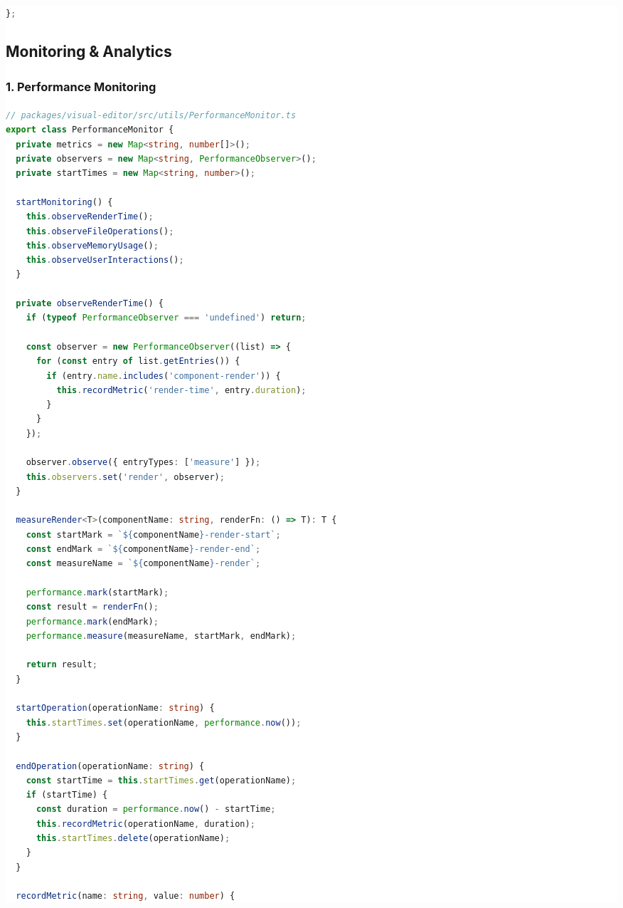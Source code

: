 ```typescript
};
```

## Monitoring & Analytics

### 1. **Performance Monitoring**

```typescript
// packages/visual-editor/src/utils/PerformanceMonitor.ts
export class PerformanceMonitor {
  private metrics = new Map<string, number[]>();
  private observers = new Map<string, PerformanceObserver>();
  private startTimes = new Map<string, number>();

  startMonitoring() {
    this.observeRenderTime();
    this.observeFileOperations();
    this.observeMemoryUsage();
    this.observeUserInteractions();
  }

  private observeRenderTime() {
    if (typeof PerformanceObserver === 'undefined') return;

    const observer = new PerformanceObserver((list) => {
      for (const entry of list.getEntries()) {
        if (entry.name.includes('component-render')) {
          this.recordMetric('render-time', entry.duration);
        }
      }
    });

    observer.observe({ entryTypes: ['measure'] });
    this.observers.set('render', observer);
  }

  measureRender<T>(componentName: string, renderFn: () => T): T {
    const startMark = `${componentName}-render-start`;
    const endMark = `${componentName}-render-end`;
    const measureName = `${componentName}-render`;

    performance.mark(startMark);
    const result = renderFn();
    performance.mark(endMark);
    performance.measure(measureName, startMark, endMark);

    return result;
  }

  startOperation(operationName: string) {
    this.startTimes.set(operationName, performance.now());
  }

  endOperation(operationName: string) {
    const startTime = this.startTimes.get(operationName);
    if (startTime) {
      const duration = performance.now() - startTime;
      this.recordMetric(operationName, duration);
      this.startTimes.delete(operationName);
    }
  }

  recordMetric(name: string, value: number) {
```